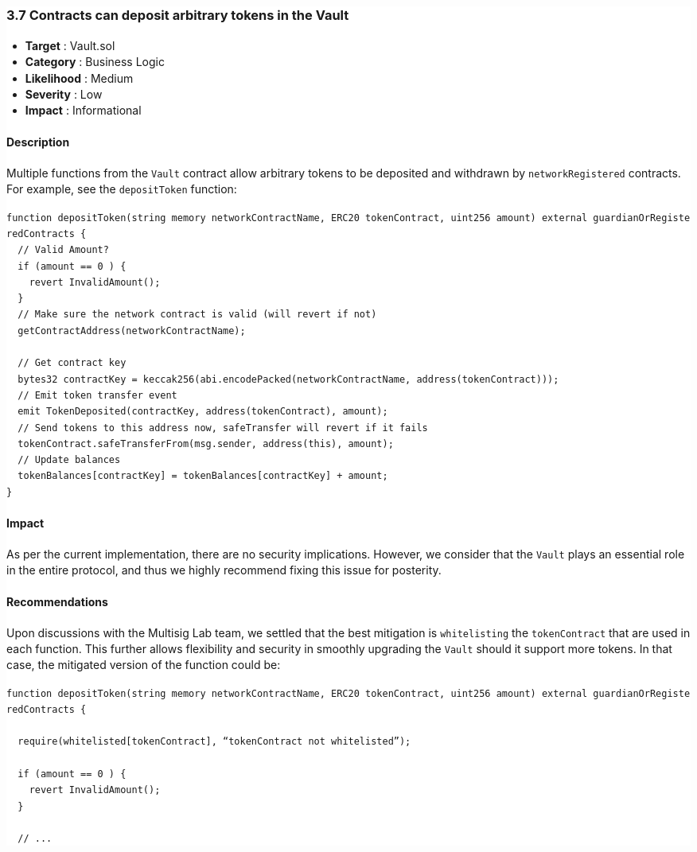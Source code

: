 ### 3.7 Contracts can deposit arbitrary tokens in the Vault

* **Target** : Vault.sol
* **Category** : Business Logic
* **Likelihood** : Medium
* **Severity** : Low
* **Impact** : Informational

#### Description

Multiple functions from the `Vault` contract allow arbitrary tokens to be deposited and withdrawn by `networkRegistered` contracts. For example, see the `depositToken` function:

```solidity
function depositToken(string memory networkContractName, ERC20 tokenContract, uint256 amount) external guardianOrRegisteredContracts {
  // Valid Amount?
  if (amount == 0 ) {
    revert InvalidAmount();
  }
  // Make sure the network contract is valid (will revert if not)
  getContractAddress(networkContractName);

  // Get contract key
  bytes32 contractKey = keccak256(abi.encodePacked(networkContractName, address(tokenContract)));
  // Emit token transfer event
  emit TokenDeposited(contractKey, address(tokenContract), amount);
  // Send tokens to this address now, safeTransfer will revert if it fails
  tokenContract.safeTransferFrom(msg.sender, address(this), amount);
  // Update balances
  tokenBalances[contractKey] = tokenBalances[contractKey] + amount;
}
```

#### Impact

As per the current implementation, there are no security implications. However, we consider that the `Vault` plays an essential role in the entire protocol, and thus we highly recommend fixing this issue for posterity.

#### Recommendations

Upon discussions with the Multisig Lab team, we settled that the best mitigation is `whitelisting` the `tokenContract` that are used in each function. This further allows flexibility and security in smoothly upgrading the `Vault` should it support more tokens. In that case, the mitigated version of the function could be:

```solidity
function depositToken(string memory networkContractName, ERC20 tokenContract, uint256 amount) external guardianOrRegisteredContracts {

  require(whitelisted[tokenContract], “tokenContract not whitelisted”);

  if (amount == 0 ) {
    revert InvalidAmount();
  }

  // ...
```
